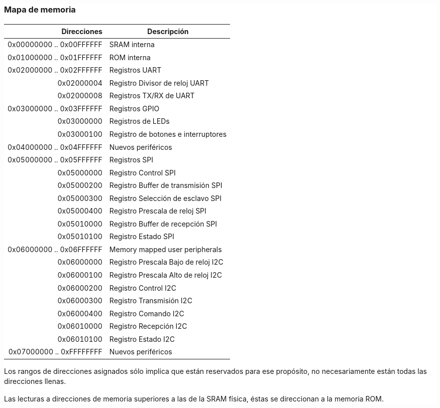 ### Mapa de memoria


| Direcciones              | Descripción                             |
| -----------------------: | --------------------------------------- |
| 0x00000000 .. 0x00FFFFFF | SRAM interna                            |
| 0x01000000 .. 0x01FFFFFF | ROM interna                             |
| 0x02000000 .. 0x02FFFFFF | Registros UART                          |
|               0x02000004 | Registro Divisor de reloj UART          |
|               0x02000008 | Registros TX/RX de UART                 |
| 0x03000000 .. 0x03FFFFFF | Registros GPIO                          |
|               0x03000000 | Registros de LEDs                       |
|               0x03000100 | Registro de botones e interruptores     |
| 0x04000000 .. 0x04FFFFFF | Nuevos periféricos                      |
| 0x05000000 .. 0x05FFFFFF | Registros SPI                           |
|               0x05000000 | Registro Control SPI                    |
|               0x05000200 | Registro Buffer de transmisión SPI      |
|               0x05000300 | Registro Selección de esclavo SPI       |
|               0x05000400 | Registro Prescala de reloj SPI          |
|               0x05010000 | Registro Buffer de recepción SPI        |
|               0x05010100 | Registro Estado SPI                     |
| 0x06000000 .. 0x06FFFFFF | Memory mapped user peripherals          |
|               0x06000000 | Registro Prescala Bajo de reloj I2C     |
|               0x06000100 | Registro Prescala Alto de reloj I2C     |
|               0x06000200 | Registro Control I2C                    |
|               0x06000300 | Registro Transmisión I2C                |
|               0x06000400 | Registro Comando I2C                    |
|               0x06010000 | Registro Recepción I2C                  |
|               0x06010100 | Registro Estado I2C                     |
| 0x07000000 .. 0xFFFFFFFF | Nuevos periféricos                      |

Los rangos de direcciones asignados sólo implica que están reservados para ese propósito, no necesariamente están todas las direcciones llenas.

Las lecturas a direcciones de memoria superiores a las de la SRAM física, éstas se direccionan a la memoria ROM.
